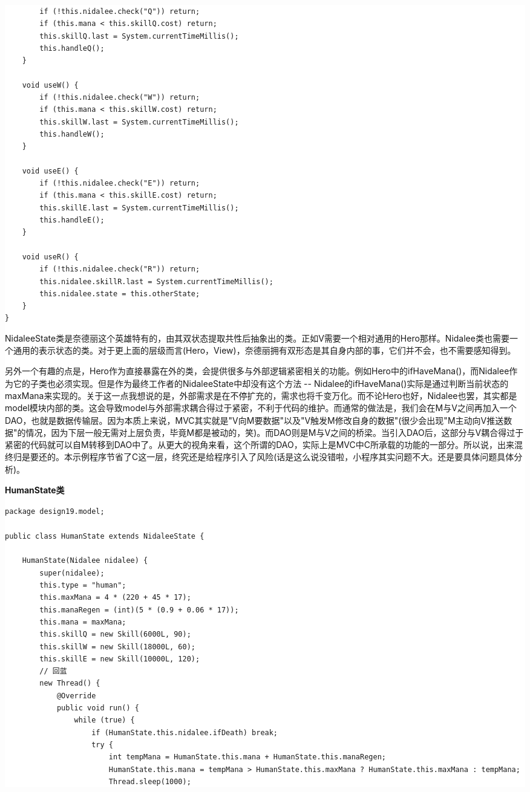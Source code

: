 ```
        if (!this.nidalee.check("Q")) return;
        if (this.mana < this.skillQ.cost) return;
        this.skillQ.last = System.currentTimeMillis();
        this.handleQ();
    }

    void useW() {
        if (!this.nidalee.check("W")) return;
        if (this.mana < this.skillW.cost) return;
        this.skillW.last = System.currentTimeMillis();
        this.handleW();
    }

    void useE() {
        if (!this.nidalee.check("E")) return;
        if (this.mana < this.skillE.cost) return;
        this.skillE.last = System.currentTimeMillis();
        this.handleE();
    }

    void useR() {
        if (!this.nidalee.check("R")) return;
        this.nidalee.skillR.last = System.currentTimeMillis();
        this.nidalee.state = this.otherState;
    }
}
```

NidaleeState类是奈德丽这个英雄特有的，由其双状态提取共性后抽象出的类。正如V需要一个相对通用的Hero那样。Nidalee类也需要一个通用的表示状态的类。对于更上面的层级而言(Hero，View)，奈德丽拥有双形态是其自身内部的事，它们并不会，也不需要感知得到。

另外一个有趣的点是，Hero作为直接暴露在外的类，会提供很多与外部逻辑紧密相关的功能。例如Hero中的ifHaveMana()，而Nidalee作为它的子类也必须实现。但是作为最终工作者的NidaleeState中却没有这个方法 -- Nidalee的ifHaveMana()实际是通过判断当前状态的maxMana来实现的。关于这一点我想说的是，外部需求是在不停扩充的，需求也将千变万化。而不论Hero也好，Nidalee也罢，其实都是model模块内部的类。这会导致model与外部需求耦合得过于紧密，不利于代码的维护。而通常的做法是，我们会在M与V之间再加入一个DAO，也就是数据传输层。因为本质上来说，MVC其实就是"V向M要数据"以及"V触发M修改自身的数据"(很少会出现"M主动向V推送数据"的情况，因为下层一般无需对上层负责，毕竟M都是被动的，笑)。而DAO则是M与V之间的桥梁。当引入DAO后，这部分与V耦合得过于紧密的代码就可以自M转移到DAO中了。从更大的视角来看，这个所谓的DAO，实际上是MVC中C所承载的功能的一部分。所以说，出来混终归是要还的。本示例程序节省了C这一层，终究还是给程序引入了风险(话是这么说没错啦，小程序其实问题不大。还是要具体问题具体分析)。

**HumanState类**

```
package design19.model;

public class HumanState extends NidaleeState {

    HumanState(Nidalee nidalee) {
        super(nidalee);
        this.type = "human";
        this.maxMana = 4 * (220 + 45 * 17);
        this.manaRegen = (int)(5 * (0.9 + 0.06 * 17));
        this.mana = maxMana;
        this.skillQ = new Skill(6000L, 90);
        this.skillW = new Skill(18000L, 60);
        this.skillE = new Skill(10000L, 120);
        // 回蓝
        new Thread() {
            @Override
            public void run() {
                while (true) {
                    if (HumanState.this.nidalee.ifDeath) break;
                    try {
                        int tempMana = HumanState.this.mana + HumanState.this.manaRegen;
                        HumanState.this.mana = tempMana > HumanState.this.maxMana ? HumanState.this.maxMana : tempMana;
                        Thread.sleep(1000);
```